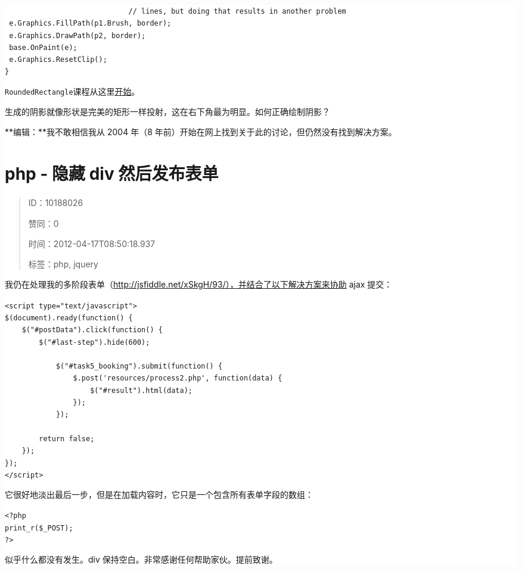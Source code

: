```
                             // lines, but doing that results in another problem
 e.Graphics.FillPath(p1.Brush, border);
 e.Graphics.DrawPath(p2, border);
 base.OnPaint(e);
 e.Graphics.ResetClip();
} 
```

`RoundedRectangle`课程从这里[开始](http://www.switchonthecode.com/tutorials/csharp-creating-rounded-rectangles-using-a-graphics-path)。

生成的阴影就像形状是完美的矩形一样投射，这在右下角最为明显。如何正确绘制阴影？

**编辑：**我不敢相信我从 2004 年（8 年前）开始在网上找到关于此的讨论，但仍然没有找到解决方案。

# php - 隐藏 div 然后发布表单

> ID：10188026
> 
> 赞同：0
> 
> 时间：2012-04-17T08:50:18.937
> 
> 标签：php, jquery

我仍在处理我的多阶段表单（http://jsfiddle.net/xSkgH/93/），并结合了以下解决方案来协助 ajax 提交：

```
<script type="text/javascript">
$(document).ready(function() {
    $("#postData").click(function() {
        $("#last-step").hide(600);

            $("#task5_booking").submit(function() {
                $.post('resources/process2.php', function(data) {
                    $("#result").html(data);
                });
            });

        return false;
    });
});
</script> 
```

它很好地淡出最后一步，但是在加载内容时，它只是一个包含所有表单字段的数组：

```
<?php
print_r($_POST);
?> 
```

似乎什么都没有发生。div 保持空白。非常感谢任何帮助家伙。提前致谢。

